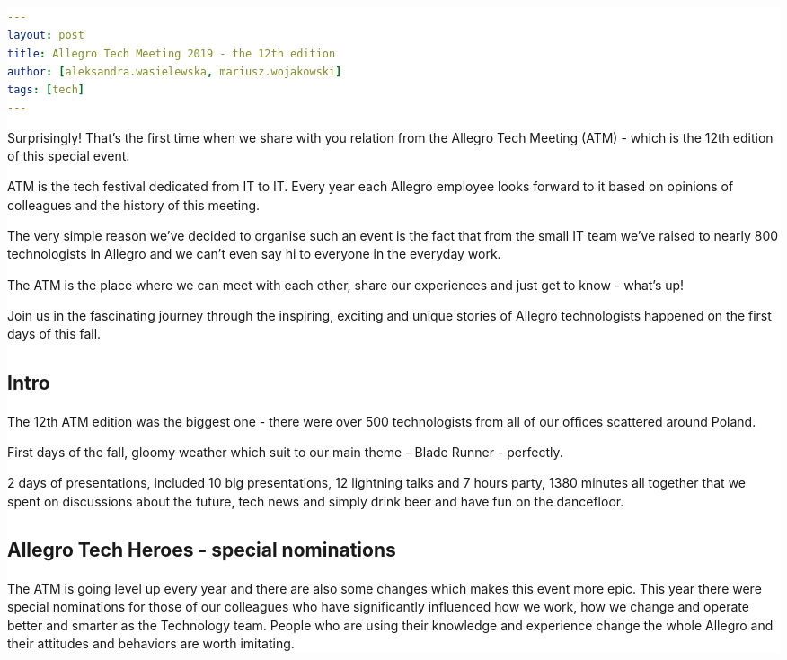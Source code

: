 ```yaml
---
layout: post
title: Allegro Tech Meeting 2019 - the 12th edition
author: [aleksandra.wasielewska, mariusz.wojakowski]
tags: [tech]
---
```


Surprisingly! That’s the first time when we share with you relation from the Allegro Tech Meeting (ATM) - 
which is the 12th edition of this special event.

ATM is the tech festival dedicated from IT to IT. Every year each Allegro employee looks forward to it 
based on opinions of colleagues and the history of this meeting.

The very simple reason we’ve decided to organise such an event is the fact that from the small IT team 
we’ve raised to nearly 800 technologists in Allegro and we can’t even say hi to everyone in the everyday work.  

The ATM is the place where we can meet with each other, share our experiences and just get to know - what’s up! 

Join us in the fascinating journey through the inspiring, exciting and unique stories of Allegro 
technologists happened on the first days of this fall.

<div class="i-wrapper">
    <div>
        <iframe height="315" width="560" src="https://www.youtube.com/embed/R8M-aU--TO8" frameborder="0" allowfullscreen=""></iframe>
    </div>
</div>


## Intro
The 12th ATM edition was the biggest one - there were over 500 technologists from all of our offices 
scattered around Poland.

First days of the fall, gloomy weather which suit to our main theme - Blade Runner - perfectly. 

2 days of presentations, included 10 big presentations, 12 lightning talks and 7 hours party, 
1380 minutes all together that we spent on discussions about the future, tech news and simply drink beer and have fun on the dancefloor.

## Allegro Tech Heroes - special nominations
The ATM is going level up every year and there are also some changes which makes this event more epic. 
This year there were special nominations for those  of our colleagues who have significantly influenced 
how we work, how we change and operate better and smarter as the Technology team. 
People who are using their knowledge and experience change the whole Allegro and their attitudes and 
behaviors are worth imitating.
